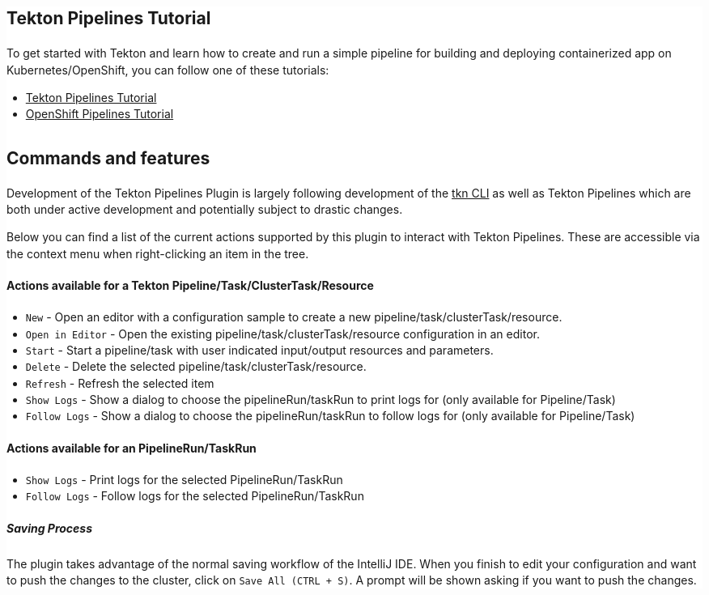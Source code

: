 ## Tekton Pipelines Tutorial

To get started with Tekton and learn how to create and run a simple pipeline for building and deploying containerized app on Kubernetes/OpenShift, you can follow one of these tutorials:

* [Tekton Pipelines Tutorial](https://github.com/tektoncd/pipeline/blob/master/docs/tutorial.md)
* [OpenShift Pipelines Tutorial](https://github.com/openshift/pipelines-tutorial)

## Commands and features

Development of the Tekton Pipelines Plugin is largely following development of the [tkn CLI](https://github.com/tektoncd/cli) as well as
Tekton Pipelines which are both under active development and potentially subject to drastic changes.

Below you can find a list of the current actions supported by this plugin to interact with Tekton Pipelines.
These are accessible via the context menu when right-clicking an item in the tree.

#### Actions available for a Tekton Pipeline/Task/ClusterTask/Resource

   * `New` - Open an editor with a configuration sample to create a new pipeline/task/clusterTask/resource.
   * `Open in Editor` - Open the existing pipeline/task/clusterTask/resource configuration in an editor.
   * `Start` - Start a pipeline/task with user indicated input/output resources and parameters.
   * `Delete` - Delete the selected pipeline/task/clusterTask/resource.
   * `Refresh` - Refresh the selected item
   * `Show Logs` - Show a dialog to choose the pipelineRun/taskRun to print logs for (only available for Pipeline/Task)
   * `Follow Logs` - Show a dialog to choose the pipelineRun/taskRun to follow logs for (only available for Pipeline/Task)

#### Actions available for an PipelineRun/TaskRun

   * `Show Logs` - Print logs for the selected PipelineRun/TaskRun
   * `Follow Logs` - Follow logs for the selected PipelineRun/TaskRun

##### Saving Process

The plugin takes advantage of the normal saving workflow of the IntelliJ IDE. When you finish to edit your configuration
and want to push the changes to the cluster, click on `Save All (CTRL + S)`. A prompt will be shown asking if you want to push the changes.
